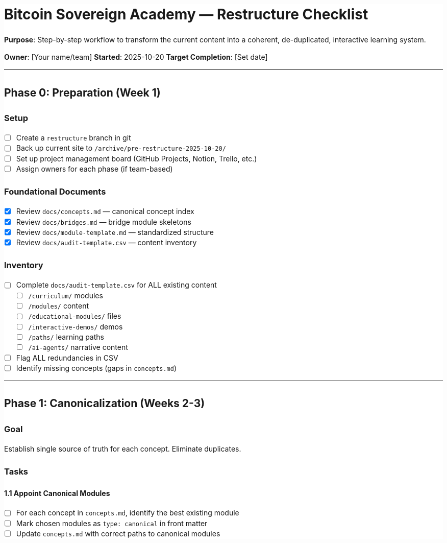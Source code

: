 # Bitcoin Sovereign Academy — Restructure Checklist

**Purpose**: Step-by-step workflow to transform the current content into a coherent, de-duplicated, interactive learning system.

**Owner**: [Your name/team]
**Started**: 2025-10-20
**Target Completion**: [Set date]

---

## Phase 0: Preparation (Week 1)

### Setup
- [ ] Create a `restructure` branch in git
- [ ] Back up current site to `/archive/pre-restructure-2025-10-20/`
- [ ] Set up project management board (GitHub Projects, Notion, Trello, etc.)
- [ ] Assign owners for each phase (if team-based)

### Foundational Documents
- [x] Review `docs/concepts.md` — canonical concept index
- [x] Review `docs/bridges.md` — bridge module skeletons
- [x] Review `docs/module-template.md` — standardized structure
- [x] Review `docs/audit-template.csv` — content inventory

### Inventory
- [ ] Complete `docs/audit-template.csv` for ALL existing content
  - [ ] `/curriculum/` modules
  - [ ] `/modules/` content
  - [ ] `/educational-modules/` files
  - [ ] `/interactive-demos/` demos
  - [ ] `/paths/` learning paths
  - [ ] `/ai-agents/` narrative content
- [ ] Flag ALL redundancies in CSV
- [ ] Identify missing concepts (gaps in `concepts.md`)

---

## Phase 1: Canonicalization (Weeks 2-3)

### Goal
Establish single source of truth for each concept. Eliminate duplicates.

### Tasks

#### 1.1 Appoint Canonical Modules
- [ ] For each concept in `concepts.md`, identify the best existing module
- [ ] Mark chosen modules as `type: canonical` in front matter
- [ ] Update `concepts.md` with correct paths to canonical modules
